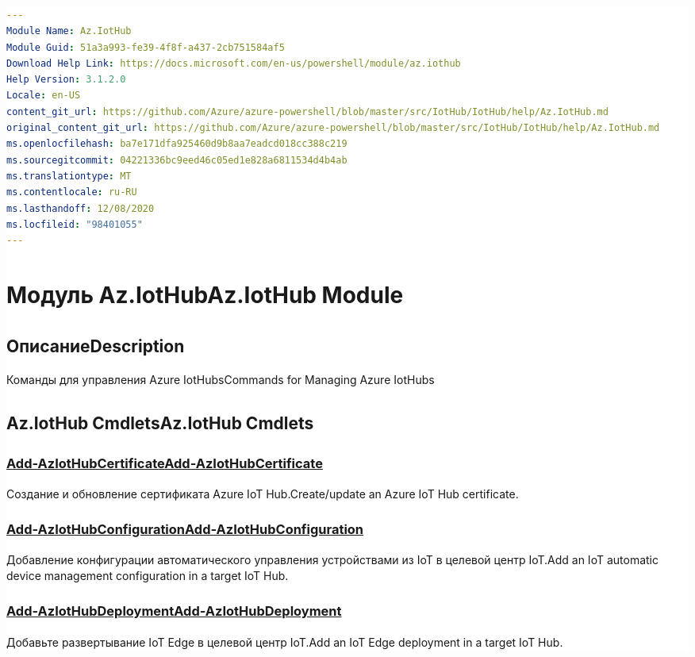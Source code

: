 ```yaml
---
Module Name: Az.IotHub
Module Guid: 51a3a993-fe39-4f8f-a437-2cb751584af5
Download Help Link: https://docs.microsoft.com/en-us/powershell/module/az.iothub
Help Version: 3.1.2.0
Locale: en-US
content_git_url: https://github.com/Azure/azure-powershell/blob/master/src/IotHub/IotHub/help/Az.IotHub.md
original_content_git_url: https://github.com/Azure/azure-powershell/blob/master/src/IotHub/IotHub/help/Az.IotHub.md
ms.openlocfilehash: ba7e171dfa925460d9b8aa7eadcd018cc388c219
ms.sourcegitcommit: 04221336bc9eed46c05ed1e828a6811534d4b4ab
ms.translationtype: MT
ms.contentlocale: ru-RU
ms.lasthandoff: 12/08/2020
ms.locfileid: "98401055"
---
```

# <span data-ttu-id="b2a65-101">Модуль Az.IotHub</span><span class="sxs-lookup"><span data-stu-id="b2a65-101">Az.IotHub Module</span></span>
## <span data-ttu-id="b2a65-102">Описание</span><span class="sxs-lookup"><span data-stu-id="b2a65-102">Description</span></span>
<span data-ttu-id="b2a65-103">Команды для управления Azure IotHubs</span><span class="sxs-lookup"><span data-stu-id="b2a65-103">Commands for Managing Azure IotHubs</span></span>

## <span data-ttu-id="b2a65-104">Az.IotHub Cmdlets</span><span class="sxs-lookup"><span data-stu-id="b2a65-104">Az.IotHub Cmdlets</span></span>
### [<span data-ttu-id="b2a65-105">Add-AzIotHubCertificate</span><span class="sxs-lookup"><span data-stu-id="b2a65-105">Add-AzIotHubCertificate</span></span>](Add-AzIotHubCertificate.md)
<span data-ttu-id="b2a65-106">Создание и обновление сертификата Azure IoT Hub.</span><span class="sxs-lookup"><span data-stu-id="b2a65-106">Create/update an Azure IoT Hub certificate.</span></span>

### [<span data-ttu-id="b2a65-107">Add-AzIotHubConfiguration</span><span class="sxs-lookup"><span data-stu-id="b2a65-107">Add-AzIotHubConfiguration</span></span>](Add-AzIotHubConfiguration.md)
<span data-ttu-id="b2a65-108">Добавление конфигурации автоматического управления устройствами из IoT в целевой центр IoT.</span><span class="sxs-lookup"><span data-stu-id="b2a65-108">Add an IoT automatic device management configuration in a target IoT Hub.</span></span>

### [<span data-ttu-id="b2a65-109">Add-AzIotHubDeployment</span><span class="sxs-lookup"><span data-stu-id="b2a65-109">Add-AzIotHubDeployment</span></span>](Add-AzIotHubDeployment.md)
<span data-ttu-id="b2a65-110">Добавьте развертывание IoT Edge в целевой центр IoT.</span><span class="sxs-lookup"><span data-stu-id="b2a65-110">Add an IoT Edge deployment in a target IoT Hub.</span></span>
